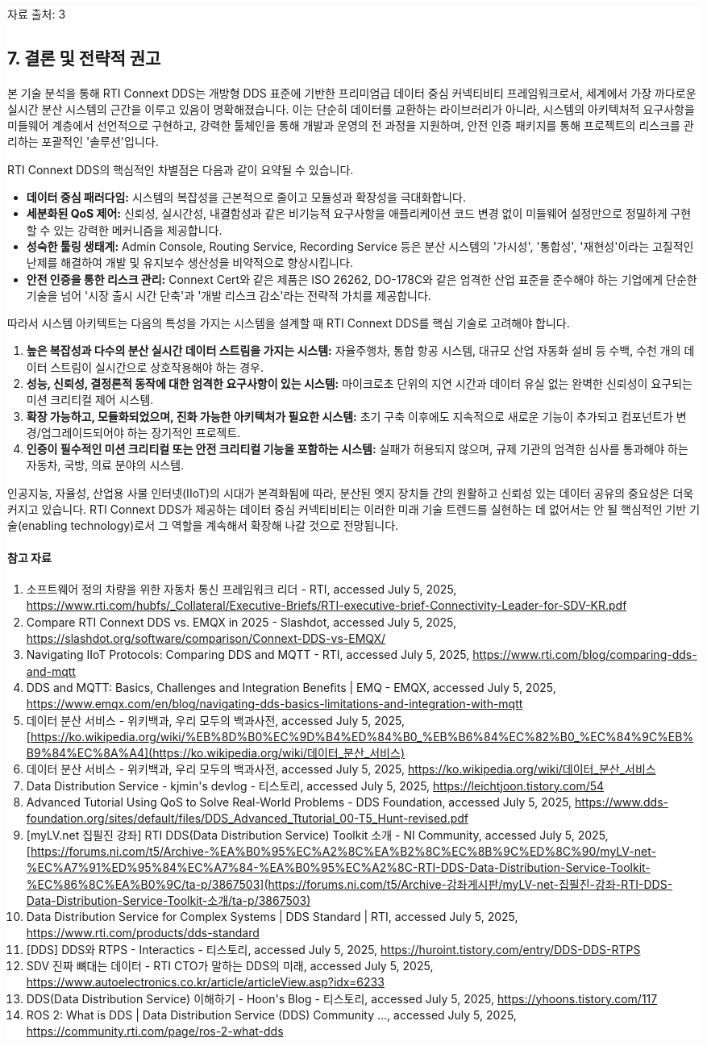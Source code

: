 자료 출처: 3

## 7. 결론 및 전략적 권고

본 기술 분석을 통해 RTI Connext DDS는 개방형 DDS 표준에 기반한 프리미엄급 데이터 중심 커넥티비티 프레임워크로서, 세계에서 가장 까다로운 실시간 분산 시스템의 근간을 이루고 있음이 명확해졌습니다. 이는 단순히 데이터를 교환하는 라이브러리가 아니라, 시스템의 아키텍처적 요구사항을 미들웨어 계층에서 선언적으로 구현하고, 강력한 툴체인을 통해 개발과 운영의 전 과정을 지원하며, 안전 인증 패키지를 통해 프로젝트의 리스크를 관리하는 포괄적인 '솔루션'입니다.

RTI Connext DDS의 핵심적인 차별점은 다음과 같이 요약될 수 있습니다.

- **데이터 중심 패러다임:** 시스템의 복잡성을 근본적으로 줄이고 모듈성과 확장성을 극대화합니다.
- **세분화된 QoS 제어:** 신뢰성, 실시간성, 내결함성과 같은 비기능적 요구사항을 애플리케이션 코드 변경 없이 미들웨어 설정만으로 정밀하게 구현할 수 있는 강력한 메커니즘을 제공합니다.
- **성숙한 툴링 생태계:** Admin Console, Routing Service, Recording Service 등은 분산 시스템의 '가시성', '통합성', '재현성'이라는 고질적인 난제를 해결하여 개발 및 유지보수 생산성을 비약적으로 향상시킵니다.
- **안전 인증을 통한 리스크 관리:** Connext Cert와 같은 제품은 ISO 26262, DO-178C와 같은 엄격한 산업 표준을 준수해야 하는 기업에게 단순한 기술을 넘어 '시장 출시 시간 단축'과 '개발 리스크 감소'라는 전략적 가치를 제공합니다.

따라서 시스템 아키텍트는 다음의 특성을 가지는 시스템을 설계할 때 RTI Connext DDS를 핵심 기술로 고려해야 합니다.

1. **높은 복잡성과 다수의 분산 실시간 데이터 스트림을 가지는 시스템:** 자율주행차, 통합 항공 시스템, 대규모 산업 자동화 설비 등 수백, 수천 개의 데이터 스트림이 실시간으로 상호작용해야 하는 경우.
2. **성능, 신뢰성, 결정론적 동작에 대한 엄격한 요구사항이 있는 시스템:** 마이크로초 단위의 지연 시간과 데이터 유실 없는 완벽한 신뢰성이 요구되는 미션 크리티컬 제어 시스템.
3. **확장 가능하고, 모듈화되었으며, 진화 가능한 아키텍처가 필요한 시스템:** 초기 구축 이후에도 지속적으로 새로운 기능이 추가되고 컴포넌트가 변경/업그레이드되어야 하는 장기적인 프로젝트.
4. **인증이 필수적인 미션 크리티컬 또는 안전 크리티컬 기능을 포함하는 시스템:** 실패가 허용되지 않으며, 규제 기관의 엄격한 심사를 통과해야 하는 자동차, 국방, 의료 분야의 시스템.

인공지능, 자율성, 산업용 사물 인터넷(IIoT)의 시대가 본격화됨에 따라, 분산된 엣지 장치들 간의 원활하고 신뢰성 있는 데이터 공유의 중요성은 더욱 커지고 있습니다. RTI Connext DDS가 제공하는 데이터 중심 커넥티비티는 이러한 미래 기술 트렌드를 실현하는 데 없어서는 안 될 핵심적인 기반 기술(enabling technology)로서 그 역할을 계속해서 확장해 나갈 것으로 전망됩니다.

#### **참고 자료**

1. 소프트웨어 정의 차량을 위한 자동차 통신 프레임워크 리더 - RTI, accessed July 5, 2025, https://www.rti.com/hubfs/_Collateral/Executive-Briefs/RTI-executive-brief-Connectivity-Leader-for-SDV-KR.pdf
2. Compare RTI Connext DDS vs. EMQX in 2025 - Slashdot, accessed July 5, 2025, https://slashdot.org/software/comparison/Connext-DDS-vs-EMQX/
3. Navigating IIoT Protocols: Comparing DDS and MQTT - RTI, accessed July 5, 2025, https://www.rti.com/blog/comparing-dds-and-mqtt
4. DDS and MQTT: Basics, Challenges and Integration Benefits | EMQ - EMQX, accessed July 5, 2025, https://www.emqx.com/en/blog/navigating-dds-basics-limitations-and-integration-with-mqtt
5. 데이터 분산 서비스 - 위키백과, 우리 모두의 백과사전, accessed July 5, 2025, [https://ko.wikipedia.org/wiki/%EB%8D%B0%EC%9D%B4%ED%84%B0_%EB%B6%84%EC%82%B0_%EC%84%9C%EB%B9%84%EC%8A%A4](https://ko.wikipedia.org/wiki/데이터_분산_서비스)
6. 데이터 분산 서비스 - 위키백과, 우리 모두의 백과사전, accessed July 5, 2025, https://ko.wikipedia.org/wiki/데이터_분산_서비스
7. Data Distribution Service - kjmin's devlog - 티스토리, accessed July 5, 2025, https://leichtjoon.tistory.com/54
8. Advanced Tutorial Using QoS to Solve Real-World Problems - DDS Foundation, accessed July 5, 2025, https://www.dds-foundation.org/sites/default/files/DDS_Advanced_Ttutorial_00-T5_Hunt-revised.pdf
9. [myLV.net 집필진 강좌] RTI DDS(Data Distribution Service) Toolkit 소개 - NI Community, accessed July 5, 2025, [https://forums.ni.com/t5/Archive-%EA%B0%95%EC%A2%8C%EA%B2%8C%EC%8B%9C%ED%8C%90/myLV-net-%EC%A7%91%ED%95%84%EC%A7%84-%EA%B0%95%EC%A2%8C-RTI-DDS-Data-Distribution-Service-Toolkit-%EC%86%8C%EA%B0%9C/ta-p/3867503](https://forums.ni.com/t5/Archive-강좌게시판/myLV-net-집필진-강좌-RTI-DDS-Data-Distribution-Service-Toolkit-소개/ta-p/3867503)
10. Data Distribution Service for Complex Systems | DDS Standard | RTI, accessed July 5, 2025, https://www.rti.com/products/dds-standard
11. [DDS] DDS와 RTPS - Interactics - 티스토리, accessed July 5, 2025, https://huroint.tistory.com/entry/DDS-DDS-RTPS
12. SDV 진짜 뼈대는 데이터 - RTI CTO가 말하는 DDS의 미래, accessed July 5, 2025, https://www.autoelectronics.co.kr/article/articleView.asp?idx=6233
13. DDS(Data Distribution Service) 이해하기 - Hoon's Blog - 티스토리, accessed July 5, 2025, https://yhoons.tistory.com/117
14. ROS 2: What is DDS | Data Distribution Service (DDS) Community ..., accessed July 5, 2025, https://community.rti.com/page/ros-2-what-dds